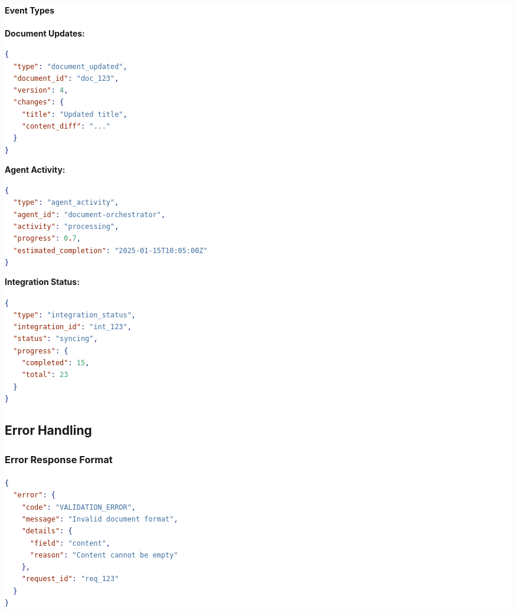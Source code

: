 #### Event Types

**Document Updates:**
```json
{
  "type": "document_updated",
  "document_id": "doc_123",
  "version": 4,
  "changes": {
    "title": "Updated title",
    "content_diff": "..."
  }
}
```

**Agent Activity:**
```json
{
  "type": "agent_activity",
  "agent_id": "document-orchestrator",
  "activity": "processing",
  "progress": 0.7,
  "estimated_completion": "2025-01-15T10:05:00Z"
}
```

**Integration Status:**
```json
{
  "type": "integration_status",
  "integration_id": "int_123",
  "status": "syncing",
  "progress": {
    "completed": 15,
    "total": 23
  }
}
```

## Error Handling

### Error Response Format
```json
{
  "error": {
    "code": "VALIDATION_ERROR",
    "message": "Invalid document format",
    "details": {
      "field": "content",
      "reason": "Content cannot be empty"
    },
    "request_id": "req_123"
  }
}
```
